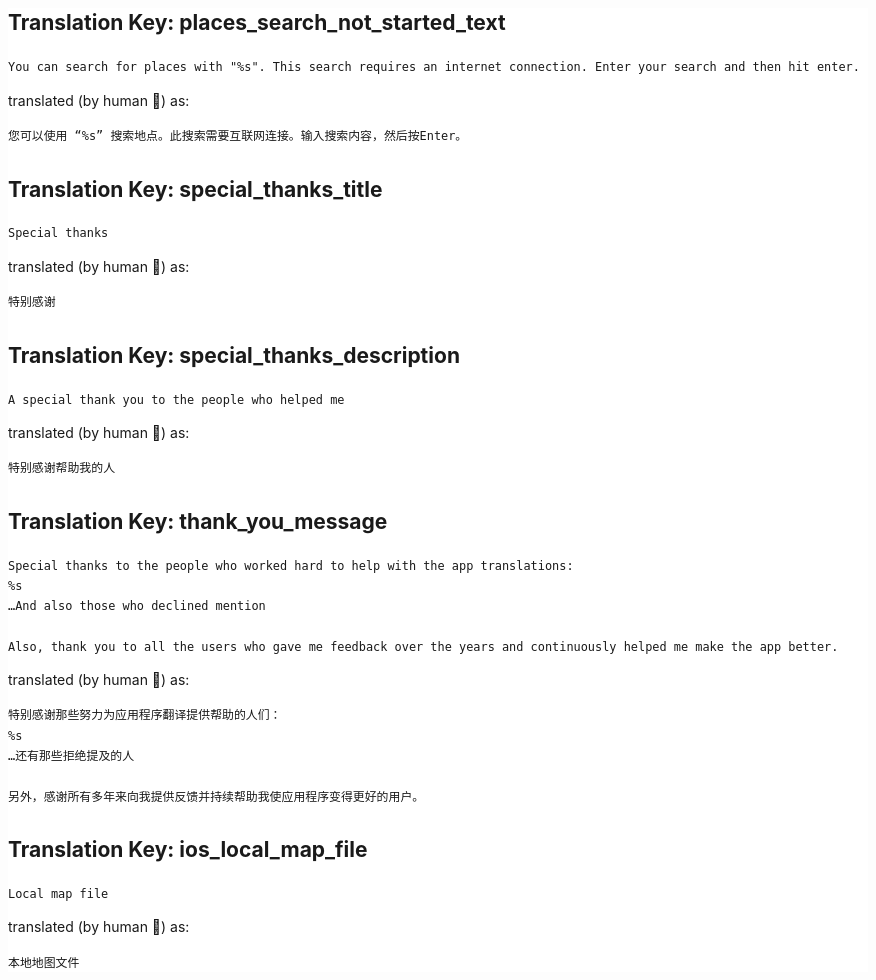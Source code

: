 
## Translation Key: places_search_not_started_text
```
You can search for places with "%s". This search requires an internet connection. Enter your search and then hit enter.
```
translated (by human 👀) as:
```
您可以使用 “%s” 搜索地点。此搜索需要互联网连接。输入搜索内容，然后按Enter。
```


## Translation Key: special_thanks_title
```
Special thanks
```
translated (by human 👀) as:
```
特别感谢
```


## Translation Key: special_thanks_description
```
A special thank you to the people who helped me
```
translated (by human 👀) as:
```
特别感谢帮助我的人
```


## Translation Key: thank_you_message
```
Special thanks to the people who worked hard to help with the app translations:
%s
…And also those who declined mention

Also, thank you to all the users who gave me feedback over the years and continuously helped me make the app better.
```
translated (by human 👀) as:
```
特别感谢那些努力为应用程序翻译提供帮助的人们：
%s
…还有那些拒绝提及的人

另外，感谢所有多年来向我提供反馈并持续帮助我使应用程序变得更好的用户。
```


## Translation Key: ios_local_map_file
```
Local map file
```
translated (by human 👀) as:
```
本地地图文件
```
